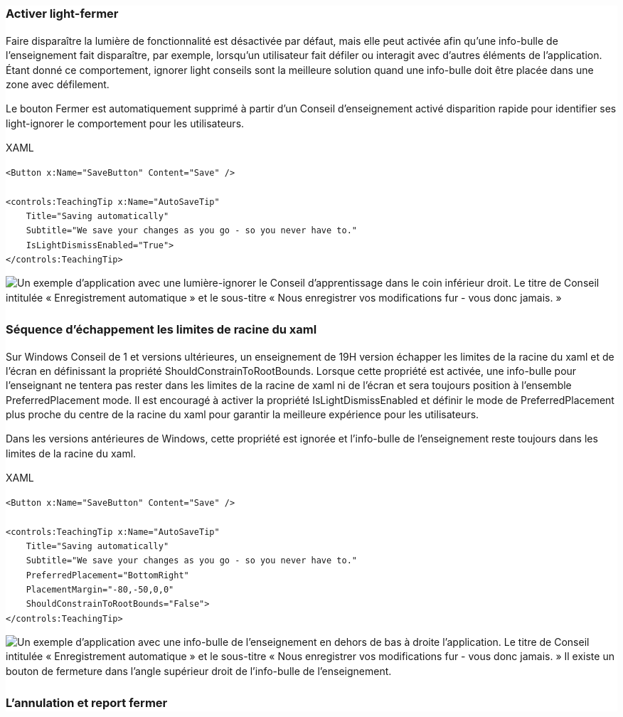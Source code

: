 ### <a name="enable-light-dismiss"></a>Activer light-fermer

Faire disparaître la lumière de fonctionnalité est désactivée par défaut, mais elle peut activée afin qu’une info-bulle de l’enseignement fait disparaître, par exemple, lorsqu’un utilisateur fait défiler ou interagit avec d’autres éléments de l’application. Étant donné ce comportement, ignorer light conseils sont la meilleure solution quand une info-bulle doit être placée dans une zone avec défilement. 

Le bouton Fermer est automatiquement supprimé à partir d’un Conseil d’enseignement activé disparition rapide pour identifier ses light-ignorer le comportement pour les utilisateurs. 

XAML
```XAML
<Button x:Name="SaveButton" Content="Save" />

<controls:TeachingTip x:Name="AutoSaveTip"
    Title="Saving automatically"
    Subtitle="We save your changes as you go - so you never have to."
    IsLightDismissEnabled="True">
</controls:TeachingTip>
```

![Un exemple d’application avec une lumière-ignorer le Conseil d’apprentissage dans le coin inférieur droit. Le titre de Conseil intitulée « Enregistrement automatique » et le sous-titre « Nous enregistrer vos modifications fur - vous donc jamais. »](../images/teaching-tip-light-dismiss.png)

### <a name="escaping-the-xaml-root-bounds"></a>Séquence d’échappement les limites de racine du xaml

Sur Windows Conseil de 1 et versions ultérieures, un enseignement de 19H version échapper les limites de la racine du xaml et de l’écran en définissant la propriété ShouldConstrainToRootBounds. Lorsque cette propriété est activée, une info-bulle pour l’enseignant ne tentera pas rester dans les limites de la racine de xaml ni de l’écran et sera toujours position à l’ensemble PreferredPlacement mode. Il est encouragé à activer la propriété IsLightDismissEnabled et définir le mode de PreferredPlacement plus proche du centre de la racine du xaml pour garantir la meilleure expérience pour les utilisateurs.

Dans les versions antérieures de Windows, cette propriété est ignorée et l’info-bulle de l’enseignement reste toujours dans les limites de la racine du xaml.

XAML
```XAML
<Button x:Name="SaveButton" Content="Save" />

<controls:TeachingTip x:Name="AutoSaveTip"
    Title="Saving automatically"
    Subtitle="We save your changes as you go - so you never have to."
    PreferredPlacement="BottomRight"
    PlacementMargin="-80,-50,0,0"
    ShouldConstrainToRootBounds="False">
</controls:TeachingTip>
```

![Un exemple d’application avec une info-bulle de l’enseignement en dehors de bas à droite l’application. Le titre de Conseil intitulée « Enregistrement automatique » et le sous-titre « Nous enregistrer vos modifications fur - vous donc jamais. » Il existe un bouton de fermeture dans l’angle supérieur droit de l’info-bulle de l’enseignement.](../images/teaching-tip-escape-xaml-root.png)

### <a name="canceling-and-deferring-close"></a>L’annulation et report fermer
